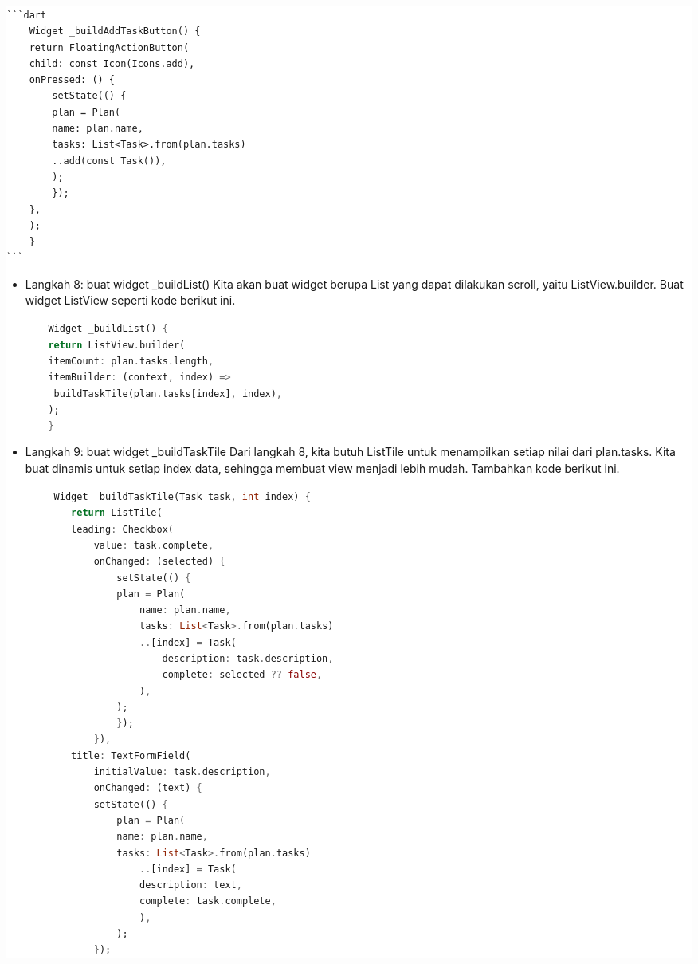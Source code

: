     ```dart
        Widget _buildAddTaskButton() {
        return FloatingActionButton(
        child: const Icon(Icons.add),
        onPressed: () {
            setState(() {
            plan = Plan(
            name: plan.name,
            tasks: List<Task>.from(plan.tasks)
            ..add(const Task()),
            );
            });
        },
        );
        }
    ```

- Langkah 8: buat widget _buildList()
    Kita akan buat widget berupa List yang dapat dilakukan scroll, yaitu ListView.builder. Buat widget ListView seperti kode berikut ini.

    ```dart
        Widget _buildList() {
        return ListView.builder(
        itemCount: plan.tasks.length,
        itemBuilder: (context, index) =>
        _buildTaskTile(plan.tasks[index], index),
        );
        }
    ```

- Langkah 9: buat widget _buildTaskTile
    Dari langkah 8, kita butuh ListTile untuk menampilkan setiap nilai dari plan.tasks. Kita buat dinamis untuk setiap index data, sehingga membuat view menjadi lebih mudah. Tambahkan kode berikut ini.

    ```dart
         Widget _buildTaskTile(Task task, int index) {
            return ListTile(
            leading: Checkbox(
                value: task.complete,
                onChanged: (selected) {
                    setState(() {
                    plan = Plan(
                        name: plan.name,
                        tasks: List<Task>.from(plan.tasks)
                        ..[index] = Task(
                            description: task.description,
                            complete: selected ?? false,
                        ),
                    );
                    });
                }),
            title: TextFormField(
                initialValue: task.description,
                onChanged: (text) {
                setState(() {
                    plan = Plan(
                    name: plan.name,
                    tasks: List<Task>.from(plan.tasks)
                        ..[index] = Task(
                        description: text,
                        complete: task.complete,
                        ),
                    );
                });